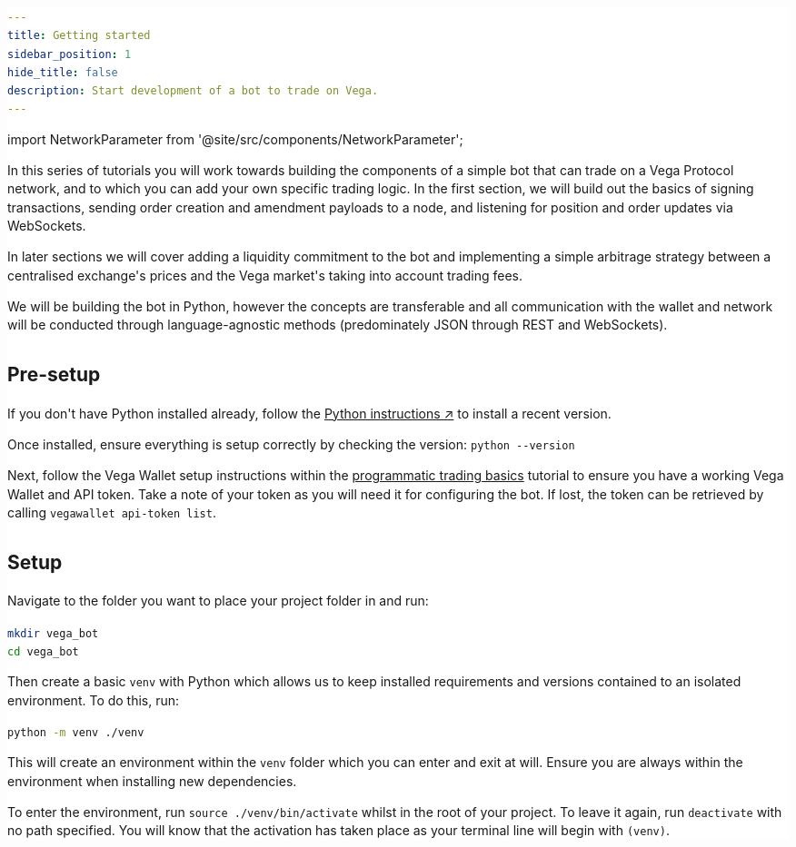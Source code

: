 ```yaml
---
title: Getting started
sidebar_position: 1
hide_title: false
description: Start development of a bot to trade on Vega.
---
```


import NetworkParameter from '@site/src/components/NetworkParameter';

In this series of tutorials you will work towards building the components of a simple bot that can trade on a Vega Protocol network, and to which you can add your own specific trading logic. In the first section, we will build out the basics of signing transactions, sending order creation and amendment payloads to a node, and listening for position and order updates via WebSockets.

In later sections we will cover adding a liquidity commitment to the bot and implementing a simple arbitrage strategy between a centralised exchange's prices and the Vega market's taking into account trading fees.

We will be building the bot in Python, however the concepts are transferable and all communication with the wallet and network will be conducted through language-agnostic methods (predominately JSON through REST and WebSockets).

## Pre-setup
If you don't have Python installed already, follow the [Python instructions ↗](https://www.python.org/downloads/) to install a recent version.

Once installed, ensure everything is setup correctly by checking the version:
`python --version`

Next, follow the Vega Wallet setup instructions within the [programmatic trading basics](../programmatic-trading-basics.md#set-up-your-vega-wallet) tutorial to ensure you have a working Vega Wallet and API token. Take a note of your token as you will need it for configuring the bot. If lost, the token can be retrieved by calling `vegawallet api-token list`.

## Setup
Navigate to the folder you want to place your project folder in and run:

```bash
mkdir vega_bot
cd vega_bot
```

Then create a basic `venv` with Python which allows us to keep installed requirements and versions contained to an isolated environment. To do this, run:

```bash
python -m venv ./venv
```

This will create an environment within the `venv` folder which you can enter and exit at will. Ensure you are always within the environment when installing new dependencies.

To enter the environment, run `source ./venv/bin/activate` whilst in the root of your project. To leave it again, run `deactivate` with no path specified. You will know that the activation has taken place as your terminal line will begin with `(venv)`.
